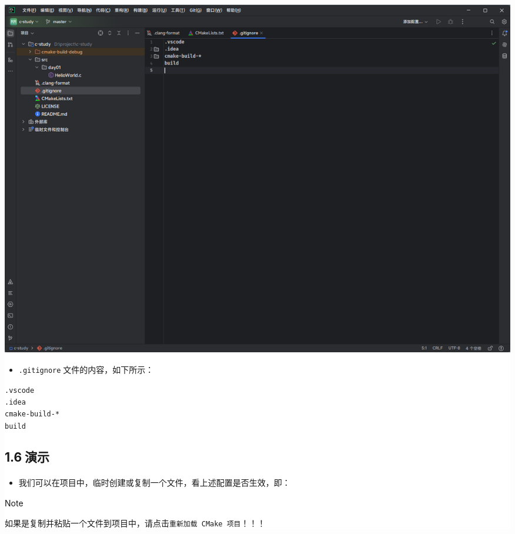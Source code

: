 ![配置 .gitignore 文件](./assets/20.png)

* `.gitignore` 文件的内容，如下所示：

```txt
.vscode
.idea
cmake-build-*
build
```

## 1.6 演示

* 我们可以在项目中，临时创建或复制一个文件，看上述配置是否生效，即：

> [!NOTE]
>
> 如果是复制并粘贴一个文件到项目中，请点击`重新加载 CMake 项目`！！！

